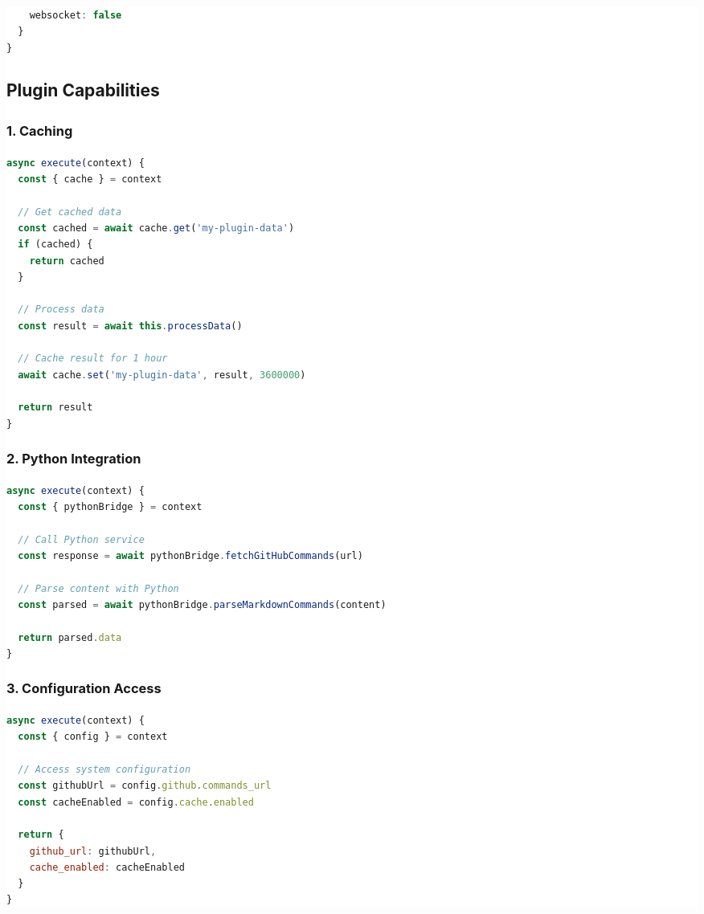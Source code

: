```javascript
    websocket: false
  }
}
```

## Plugin Capabilities

### 1. Caching

```javascript
async execute(context) {
  const { cache } = context
  
  // Get cached data
  const cached = await cache.get('my-plugin-data')
  if (cached) {
    return cached
  }
  
  // Process data
  const result = await this.processData()
  
  // Cache result for 1 hour
  await cache.set('my-plugin-data', result, 3600000)
  
  return result
}
```

### 2. Python Integration

```javascript
async execute(context) {
  const { pythonBridge } = context
  
  // Call Python service
  const response = await pythonBridge.fetchGitHubCommands(url)
  
  // Parse content with Python
  const parsed = await pythonBridge.parseMarkdownCommands(content)
  
  return parsed.data
}
```

### 3. Configuration Access

```javascript
async execute(context) {
  const { config } = context
  
  // Access system configuration
  const githubUrl = config.github.commands_url
  const cacheEnabled = config.cache.enabled
  
  return {
    github_url: githubUrl,
    cache_enabled: cacheEnabled
  }
}
```
